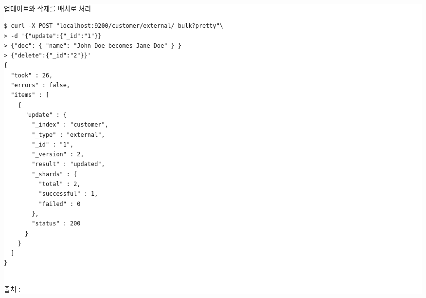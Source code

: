 업데이트와 삭제를 배치로 처리 
```
$ curl -X POST "localhost:9200/customer/external/_bulk?pretty"\
> -d '{"update":{"_id":"1"}}
> {"doc": { "name": "John Doe becomes Jane Doe" } }
> {"delete":{"_id":"2"}}'
{
  "took" : 26,
  "errors" : false,
  "items" : [
    {
      "update" : {
        "_index" : "customer",
        "_type" : "external",
        "_id" : "1",
        "_version" : 2,
        "result" : "updated",
        "_shards" : {
          "total" : 2,
          "successful" : 1,
          "failed" : 0
        },
        "status" : 200
      }
    }
  ]
}
```

<br>
출처 : <https://www.elastic.co/guide/kr/elasticsearch/reference/current/gs-exploring-cluster.html>
